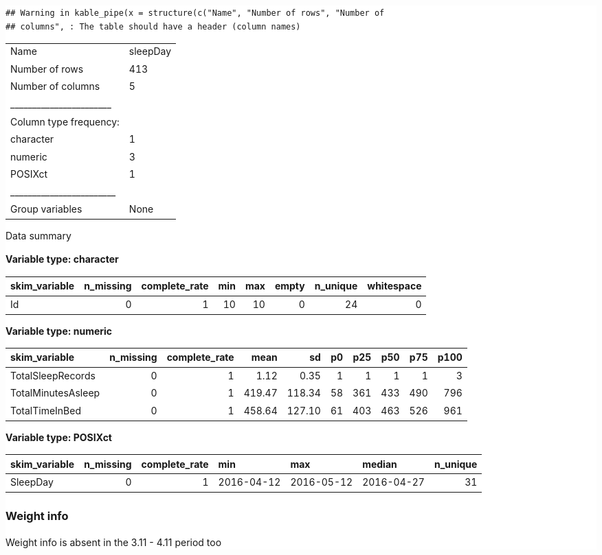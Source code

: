     ## Warning in kable_pipe(x = structure(c("Name", "Number of rows", "Number of
    ## columns", : The table should have a header (column names)

|                                                  |          |
|:-------------------------------------------------|:---------|
| Name                                             | sleepDay |
| Number of rows                                   | 413      |
| Number of columns                                | 5        |
| \_\_\_\_\_\_\_\_\_\_\_\_\_\_\_\_\_\_\_\_\_\_\_   |          |
| Column type frequency:                           |          |
| character                                        | 1        |
| numeric                                          | 3        |
| POSIXct                                          | 1        |
| \_\_\_\_\_\_\_\_\_\_\_\_\_\_\_\_\_\_\_\_\_\_\_\_ |          |
| Group variables                                  | None     |

Data summary

**Variable type: character**

| skim_variable | n_missing | complete_rate | min | max | empty | n_unique | whitespace |
|:--------------|----------:|--------------:|----:|----:|------:|---------:|-----------:|
| Id            |         0 |             1 |  10 |  10 |     0 |       24 |          0 |

**Variable type: numeric**

| skim_variable      | n_missing | complete_rate |   mean |     sd |  p0 | p25 | p50 | p75 | p100 |
|:-------------------|----------:|--------------:|-------:|-------:|----:|----:|----:|----:|-----:|
| TotalSleepRecords  |         0 |             1 |   1.12 |   0.35 |   1 |   1 |   1 |   1 |    3 |
| TotalMinutesAsleep |         0 |             1 | 419.47 | 118.34 |  58 | 361 | 433 | 490 |  796 |
| TotalTimeInBed     |         0 |             1 | 458.64 | 127.10 |  61 | 403 | 463 | 526 |  961 |

**Variable type: POSIXct**

| skim_variable | n_missing | complete_rate | min        | max        | median     | n_unique |
|:--------------|----------:|--------------:|:-----------|:-----------|:-----------|---------:|
| SleepDay      |         0 |             1 | 2016-04-12 | 2016-05-12 | 2016-04-27 |       31 |

### Weight info

Weight info is absent in the 3.11 - 4.11 period too
